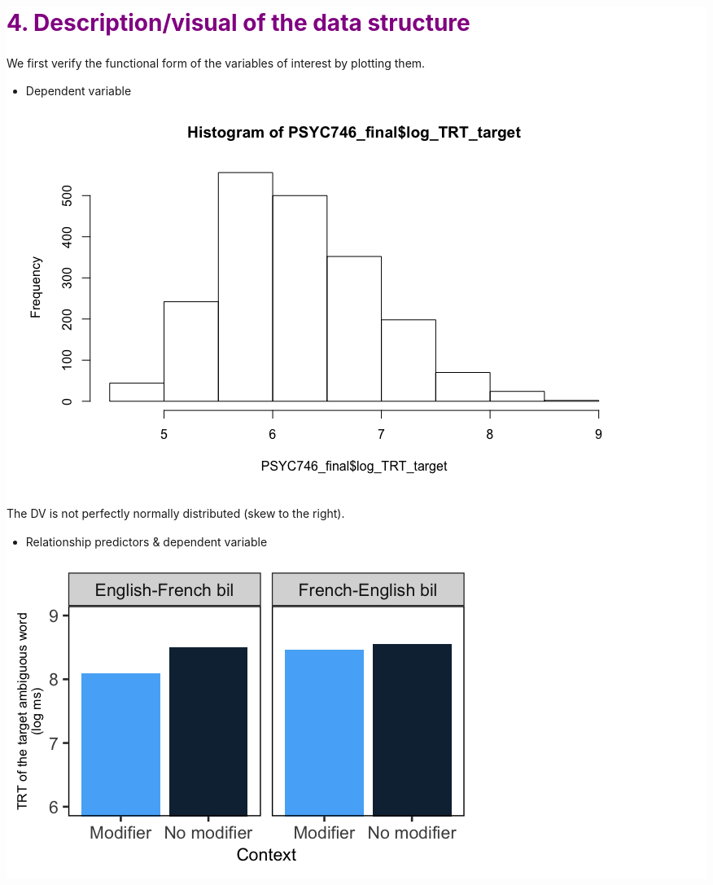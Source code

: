 # <span style="color: purple;">4. Description/visual of the data structure</span>

We first verify the functional form of the variables of interest by
plotting them.

  - Dependent
    variable  
    ![](Final_Project_markdown_Palma_files/figure-gfm/unnamed-chunk-3-1.png)<!-- -->

The DV is not perfectly normally distributed (skew to the right).

  - Relationship predictors & dependent
variable

![](Final_Project_markdown_Palma_files/figure-gfm/unnamed-chunk-4-1.png)
